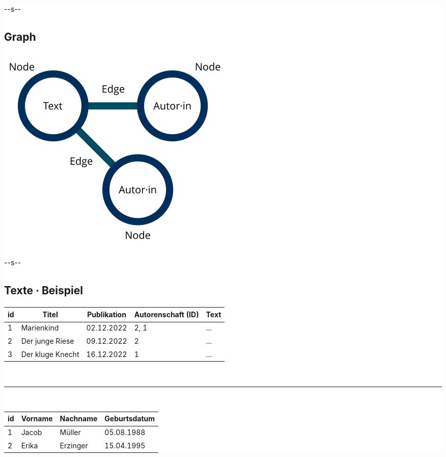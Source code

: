 --s--

## Graph

![Alt text](../../2022/KW45-2021/img/node-edge.svg) 

--s--

## Texte · Beispiel

<div class="small">

| id  | Titel            | Publikation | Autorenschaft&nbsp;(ID) | Text |
| --- | ---------------- | ----------- | ----------------------- | ---- |
| 1   | Marienkind       | 02.12.2022  | 2, 1                    | ...  |
| 2   | Der junge Riese  | 09.12.2022  | 2                       | ...  |
| 3   | Der kluge Knecht | 16.12.2022  | 1                       | ...  |

</div>

<br>

---

<br>

<div class="small">

| id  | Vorname | Nachname | Geburtsdatum |
| --- | ------- | -------- | ------------ |
| 1   | Jacob   | Müller   | 05.08.1988   |
| 2   | Erika   | Erzinger | 15.04.1995   |
